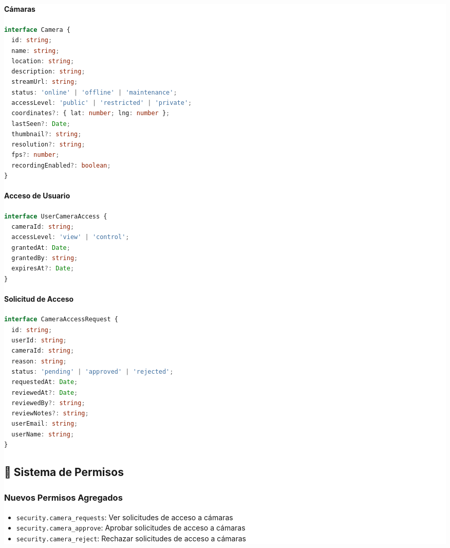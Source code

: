 #### Cámaras
```typescript
interface Camera {
  id: string;
  name: string;
  location: string;
  description: string;
  streamUrl: string;
  status: 'online' | 'offline' | 'maintenance';
  accessLevel: 'public' | 'restricted' | 'private';
  coordinates?: { lat: number; lng: number };
  lastSeen?: Date;
  thumbnail?: string;
  resolution?: string;
  fps?: number;
  recordingEnabled?: boolean;
}
```

#### Acceso de Usuario
```typescript
interface UserCameraAccess {
  cameraId: string;
  accessLevel: 'view' | 'control';
  grantedAt: Date;
  grantedBy: string;
  expiresAt?: Date;
}
```

#### Solicitud de Acceso
```typescript
interface CameraAccessRequest {
  id: string;
  userId: string;
  cameraId: string;
  reason: string;
  status: 'pending' | 'approved' | 'rejected';
  requestedAt: Date;
  reviewedAt?: Date;
  reviewedBy?: string;
  reviewNotes?: string;
  userEmail: string;
  userName: string;
}
```

## 🔐 Sistema de Permisos

### Nuevos Permisos Agregados
- `security.camera_requests`: Ver solicitudes de acceso a cámaras
- `security.camera_approve`: Aprobar solicitudes de acceso a cámaras
- `security.camera_reject`: Rechazar solicitudes de acceso a cámaras

